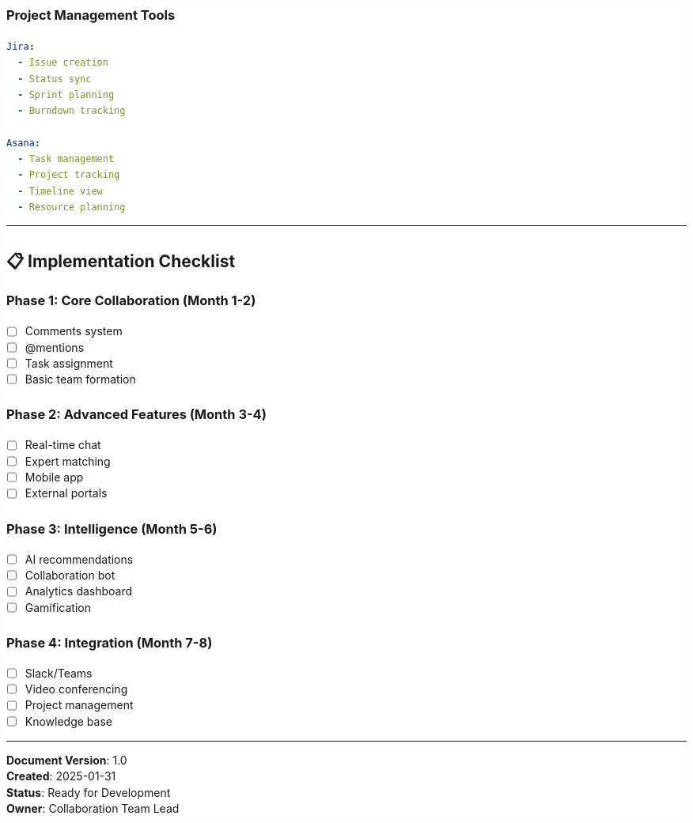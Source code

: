 ### Project Management Tools
```yaml
Jira:
  - Issue creation
  - Status sync
  - Sprint planning
  - Burndown tracking

Asana:
  - Task management
  - Project tracking
  - Timeline view
  - Resource planning
```

---

## 📋 Implementation Checklist

### Phase 1: Core Collaboration (Month 1-2)
- [ ] Comments system
- [ ] @mentions
- [ ] Task assignment
- [ ] Basic team formation

### Phase 2: Advanced Features (Month 3-4)
- [ ] Real-time chat
- [ ] Expert matching
- [ ] Mobile app
- [ ] External portals

### Phase 3: Intelligence (Month 5-6)
- [ ] AI recommendations
- [ ] Collaboration bot
- [ ] Analytics dashboard
- [ ] Gamification

### Phase 4: Integration (Month 7-8)
- [ ] Slack/Teams
- [ ] Video conferencing
- [ ] Project management
- [ ] Knowledge base

---

**Document Version**: 1.0  
**Created**: 2025-01-31  
**Status**: Ready for Development  
**Owner**: Collaboration Team Lead